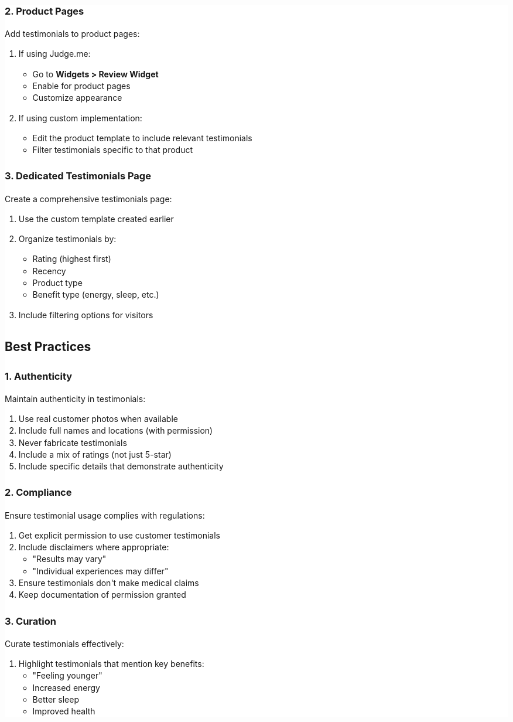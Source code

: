 ### 2. Product Pages

Add testimonials to product pages:

1. If using Judge.me:
   - Go to **Widgets > Review Widget**
   - Enable for product pages
   - Customize appearance

2. If using custom implementation:
   - Edit the product template to include relevant testimonials
   - Filter testimonials specific to that product

### 3. Dedicated Testimonials Page

Create a comprehensive testimonials page:

1. Use the custom template created earlier
2. Organize testimonials by:
   - Rating (highest first)
   - Recency
   - Product type
   - Benefit type (energy, sleep, etc.)

3. Include filtering options for visitors

## Best Practices

### 1. Authenticity

Maintain authenticity in testimonials:

1. Use real customer photos when available
2. Include full names and locations (with permission)
3. Never fabricate testimonials
4. Include a mix of ratings (not just 5-star)
5. Include specific details that demonstrate authenticity

### 2. Compliance

Ensure testimonial usage complies with regulations:

1. Get explicit permission to use customer testimonials
2. Include disclaimers where appropriate:
   - "Results may vary"
   - "Individual experiences may differ"
3. Ensure testimonials don't make medical claims
4. Keep documentation of permission granted

### 3. Curation

Curate testimonials effectively:

1. Highlight testimonials that mention key benefits:
   - "Feeling younger"
   - Increased energy
   - Better sleep
   - Improved health
